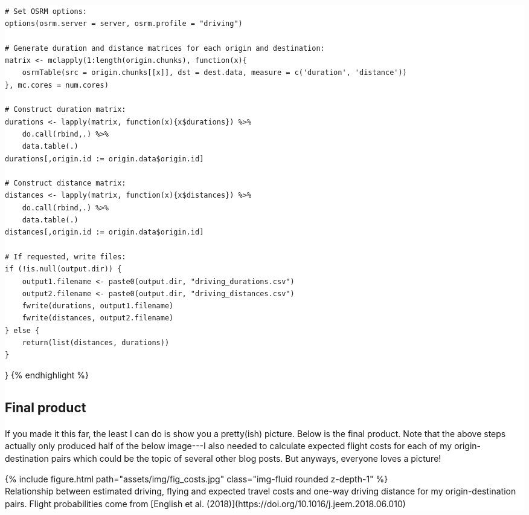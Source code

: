 	# Set OSRM options:
	options(osrm.server = server, osrm.profile = "driving")
	
	# Generate duration and distance matrices for each origin and destination:
	matrix <- mclapply(1:length(origin.chunks), function(x){
		osrmTable(src = origin.chunks[[x]], dst = dest.data, measure = c('duration', 'distance'))
	}, mc.cores = num.cores)
	
	# Construct duration matrix:
	durations <- lapply(matrix, function(x){x$durations}) %>%
		do.call(rbind,.) %>%
		data.table(.)
	durations[,origin.id := origin.data$origin.id]
	
	# Construct distance matrix:
	distances <- lapply(matrix, function(x){x$distances}) %>%
		do.call(rbind,.) %>%
		data.table(.)
	distances[,origin.id := origin.data$origin.id]
	
	# If requested, write files:
	if (!is.null(output.dir)) {
		output1.filename <- paste0(output.dir, "driving_durations.csv")
		output2.filename <- paste0(output.dir, "driving_distances.csv")
		fwrite(durations, output1.filename)
		fwrite(distances, output2.filename)
	} else {
		return(list(distances, durations))
	}
}
{% endhighlight %}

## Final product

If you made it this far, the least I can do is show you a pretty(ish) picture.  Below is the final product.  Note that the above steps actually only produced half of the below image---I also needed to calculate expected flight costs for each of my origin-destination pairs which could be the topic of several other blog posts.  But anyways, everyone loves a picture!

<div class="row mt-3">
    <div class="col-sm mt-3 mt-md-0">
        {% include figure.html path="assets/img/fig_costs.jpg" class="img-fluid rounded z-depth-1" %}
    </div>
</div>
<div class="caption">
    Relationship between estimated driving, flying and expected travel costs and one-way driving distance for my origin-destination pairs. Flight probabilities come from [English et al. (2018)](https://doi.org/10.1016/j.jeem.2018.06.010)
</div>
 